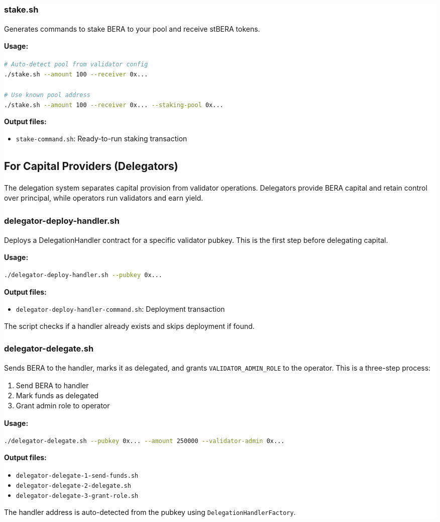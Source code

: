 ### stake.sh

Generates commands to stake BERA to your pool and receive stBERA tokens.

**Usage:**
```bash
# Auto-detect pool from validator config
./stake.sh --amount 100 --receiver 0x...

# Use known pool address
./stake.sh --amount 100 --receiver 0x... --staking-pool 0x...
```

**Output files:**
- `stake-command.sh`: Ready-to-run staking transaction

## For Capital Providers (Delegators)

The delegation system separates capital provision from validator operations. Delegators provide BERA capital and retain control over principal, while operators run validators and earn yield.

### delegator-deploy-handler.sh

Deploys a DelegationHandler contract for a specific validator pubkey. This is the first step before delegating capital.

**Usage:**
```bash
./delegator-deploy-handler.sh --pubkey 0x...
```

**Output files:**
- `delegator-deploy-handler-command.sh`: Deployment transaction

The script checks if a handler already exists and skips deployment if found.

### delegator-delegate.sh

Sends BERA to the handler, marks it as delegated, and grants `VALIDATOR_ADMIN_ROLE` to the operator. This is a three-step process:

1. Send BERA to handler
2. Mark funds as delegated
3. Grant admin role to operator

**Usage:**
```bash
./delegator-delegate.sh --pubkey 0x... --amount 250000 --validator-admin 0x...
```

**Output files:**
- `delegator-delegate-1-send-funds.sh`
- `delegator-delegate-2-delegate.sh`
- `delegator-delegate-3-grant-role.sh`

The handler address is auto-detected from the pubkey using `DelegationHandlerFactory`.
